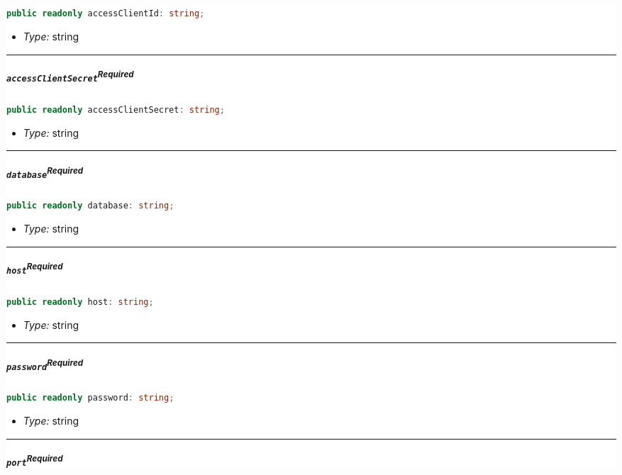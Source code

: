 ```typescript
public readonly accessClientId: string;
```

- *Type:* string

---

##### `accessClientSecret`<sup>Required</sup> <a name="accessClientSecret" id="@cdktf/provider-cloudflare.hyperdriveConfig.HyperdriveConfigOriginOutputReference.property.accessClientSecret"></a>

```typescript
public readonly accessClientSecret: string;
```

- *Type:* string

---

##### `database`<sup>Required</sup> <a name="database" id="@cdktf/provider-cloudflare.hyperdriveConfig.HyperdriveConfigOriginOutputReference.property.database"></a>

```typescript
public readonly database: string;
```

- *Type:* string

---

##### `host`<sup>Required</sup> <a name="host" id="@cdktf/provider-cloudflare.hyperdriveConfig.HyperdriveConfigOriginOutputReference.property.host"></a>

```typescript
public readonly host: string;
```

- *Type:* string

---

##### `password`<sup>Required</sup> <a name="password" id="@cdktf/provider-cloudflare.hyperdriveConfig.HyperdriveConfigOriginOutputReference.property.password"></a>

```typescript
public readonly password: string;
```

- *Type:* string

---

##### `port`<sup>Required</sup> <a name="port" id="@cdktf/provider-cloudflare.hyperdriveConfig.HyperdriveConfigOriginOutputReference.property.port"></a>
